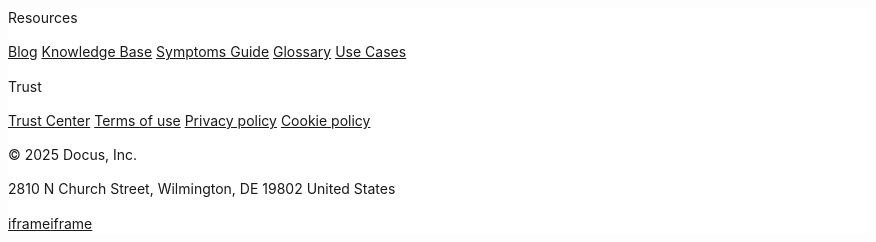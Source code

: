 Resources

[Blog](https://docus.ai/blog) [Knowledge Base](https://docus.ai/knowledge-base) [Symptoms Guide](https://docus.ai/symptoms-guide) [Glossary](https://docus.ai/glossary) [Use Cases](https://docus.ai/use-cases)

Trust

[Trust Center](https://trust.docus.ai/) [Terms of use](https://docus.ai/terms-of-use) [Privacy policy](https://docus.ai/privacy-policy) [Cookie policy](https://docus.ai/cookie-policy)

© 2025 Docus, Inc.

2810 N Church Street, Wilmington, DE 19802 United States

[iframe](https://td.doubleclick.net/td/ga/rul?tid=G-C1NR4HEC74&gacid=484323961.1741385242&gtm=45je5362v874030715z8849365654za200zb849365654&dma=0&gcs=G1--&gcd=13l3l3R3l5l1&npa=0&pscdl=noapi&aip=1&fledge=1&frm=0&tag_exp=102067808~102482433~102539968~102587591~102640600~102717422~102788824&z=1017657827)[iframe](https://td.doubleclick.net/td/rul/11076298198?random=1741385242157&cv=11&fst=1741385242157&fmt=3&bg=ffffff&guid=ON&async=1&gtm=45je5362v874030715z8849365654za200zb849365654&gcd=13l3l3R3l5l1&dma=0&tag_exp=102067808~102482433~102539968~102587591~102640600~102717422~102788824&u_w=1280&u_h=1024&url=https%3A%2F%2Fdocus.ai%2Fsymptoms-guide%2Flymphoma-behind-knee&hn=www.googleadservices.com&frm=0&tiba=Lymphoma%20Behind%20the%20Knee%3A%20Causes%2C%20Symptoms%2C%20and%20Treatments&npa=0&pscdl=noapi&auid=339683694.1741385242&uaa=&uab=&uafvl=&uamb=0&uam=&uap=&uapv=&uaw=0&fledge=1&data=event%3Dgtag.config)
